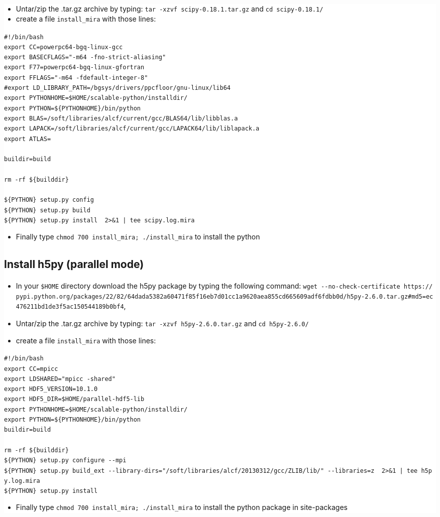 - Untar/zip the .tar.gz archive by typing: `tar -xzvf scipy-0.18.1.tar.gz` and `cd scipy-0.18.1/`
- create a file `install_mira` with those lines:

```
#!/bin/bash
export CC=powerpc64-bgq-linux-gcc
export BASECFLAGS="-m64 -fno-strict-aliasing"
export F77=powerpc64-bgq-linux-gfortran
export FFLAGS="-m64 -fdefault-integer-8"
#export LD_LIBRARY_PATH=/bgsys/drivers/ppcfloor/gnu-linux/lib64
export PYTHONHOME=$HOME/scalable-python/installdir/
export PYTHON=${PYTHONHOME}/bin/python
export BLAS=/soft/libraries/alcf/current/gcc/BLAS64/lib/libblas.a
export LAPACK=/soft/libraries/alcf/current/gcc/LAPACK64/lib/liblapack.a
export ATLAS=

buildir=build

rm -rf ${builddir}

${PYTHON} setup.py config
${PYTHON} setup.py build
${PYTHON} setup.py install  2>&1 | tee scipy.log.mira
```
- Finally type `chmod 700 install_mira; ./install_mira` to install the python


## Install h5py (parallel mode)

- In your `$HOME` directory download the h5py package by typing the following command:
`wget --no-check-certificate
https://pypi.python.org/packages/22/82/64dada5382a60471f85f16eb7d01cc1a9620aea855cd665609adf6fdbb0d/h5py-2.6.0.tar.gz#md5=ec476211bd1de3f5ac150544189b0bf4`,

- Untar/zip the .tar.gz archive by typing: `tar -xzvf h5py-2.6.0.tar.gz` and `cd h5py-2.6.0/`
- create a file `install_mira` with those lines:

```
#!/bin/bash
export CC=mpicc
export LDSHARED="mpicc -shared"
export HDF5_VERSION=10.1.0
export HDF5_DIR=$HOME/parallel-hdf5-lib
export PYTHONHOME=$HOME/scalable-python/installdir/
export PYTHON=${PYTHONHOME}/bin/python
buildir=build

rm -rf ${builddir}
${PYTHON} setup.py configure --mpi
${PYTHON} setup.py build_ext --library-dirs="/soft/libraries/alcf/20130312/gcc/ZLIB/lib/" --libraries=z  2>&1 | tee h5py.log.mira
${PYTHON} setup.py install
```
- Finally type `chmod 700 install_mira; ./install_mira` to install the python
package in site-packages
